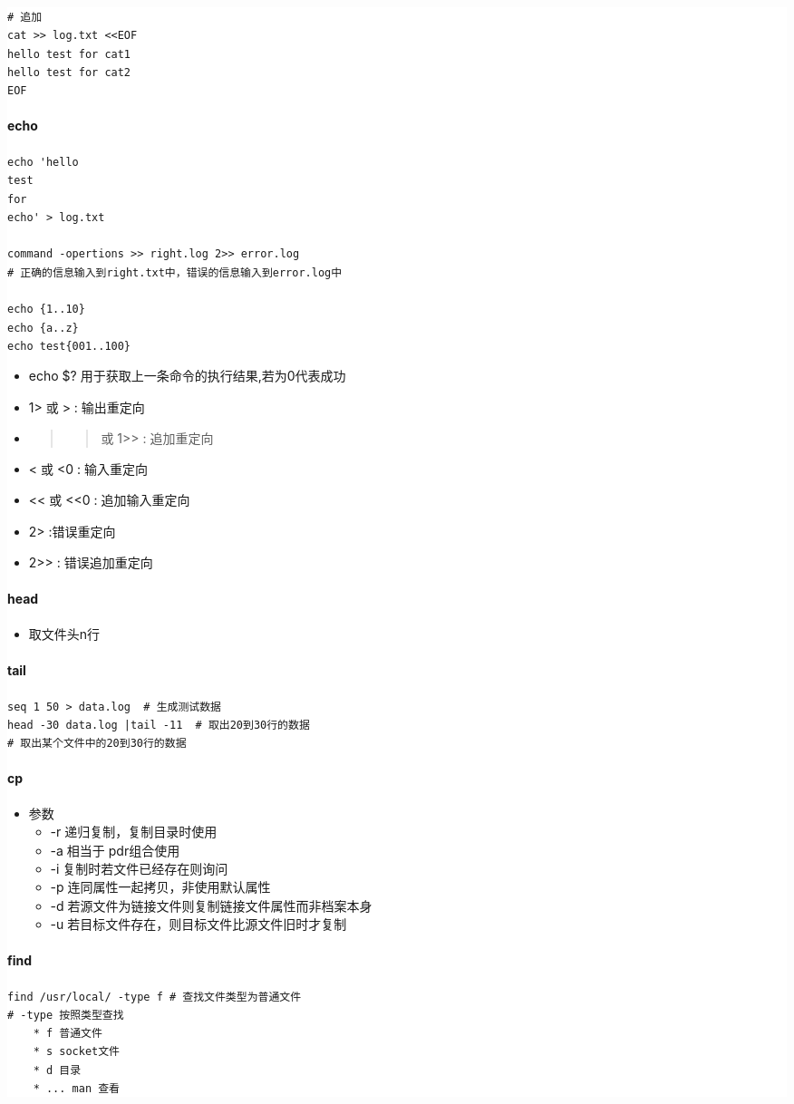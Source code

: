 	# 追加
	cat >> log.txt <<EOF
	hello test for cat1
	hello test for cat2
	EOF

#### echo
	echo 'hello
	test
	for
	echo' > log.txt
	
	command -opertions >> right.log 2>> error.log
	# 正确的信息输入到right.txt中，错误的信息输入到error.log中

	echo {1..10}
	echo {a..z}
	echo test{001..100}

* echo $?	用于获取上一条命令的执行结果,若为0代表成功

* 1> 或 > : 输出重定向
* >> 或 1>> : 追加重定向
* < 或 <0	: 输入重定向
* << 或 <<0 : 追加输入重定向
* 2> :错误重定向
* 2>> : 错误追加重定向

#### head
* 取文件头n行

#### tail
	seq 1 50 > data.log  # 生成测试数据
	head -30 data.log |tail -11  # 取出20到30行的数据
	# 取出某个文件中的20到30行的数据

#### cp
* 参数
	* -r 递归复制，复制目录时使用
	* -a 相当于  pdr组合使用
	* -i 复制时若文件已经存在则询问
	* -p 连同属性一起拷贝，非使用默认属性
	* -d 若源文件为链接文件则复制链接文件属性而非档案本身
	* -u 若目标文件存在，则目标文件比源文件旧时才复制

#### find 
	find /usr/local/ -type f # 查找文件类型为普通文件
	# -type 按照类型查找
		* f 普通文件
		* s socket文件
		* d 目录
		* ... man 查看
